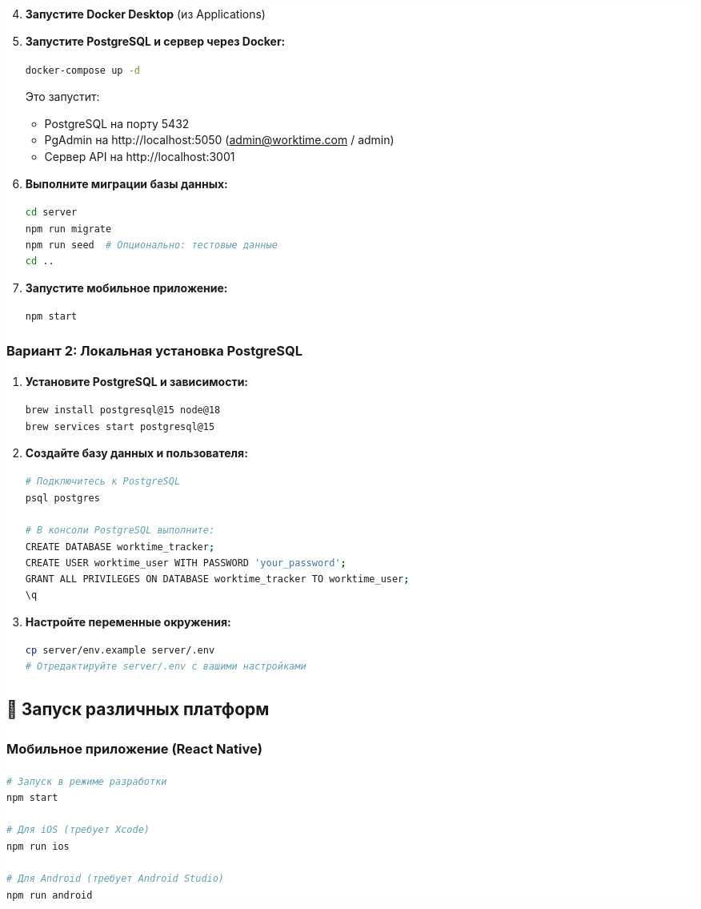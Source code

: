 4. **Запустите Docker Desktop** (из Applications)

5. **Запустите PostgreSQL и сервер через Docker:**
   ```bash
   docker-compose up -d
   ```
   
   Это запустит:
   - PostgreSQL на порту 5432
   - PgAdmin на http://localhost:5050 (admin@worktime.com / admin)
   - Сервер API на http://localhost:3001

6. **Выполните миграции базы данных:**
   ```bash
   cd server
   npm run migrate
   npm run seed  # Опционально: тестовые данные
   cd ..
   ```

7. **Запустите мобильное приложение:**
   ```bash
   npm start
   ```

### Вариант 2: Локальная установка PostgreSQL

1. **Установите PostgreSQL и зависимости:**
   ```bash
   brew install postgresql@15 node@18
   brew services start postgresql@15
   ```

2. **Создайте базу данных и пользователя:**
   ```bash
   # Подключитесь к PostgreSQL
   psql postgres
   
   # В консоли PostgreSQL выполните:
   CREATE DATABASE worktime_tracker;
   CREATE USER worktime_user WITH PASSWORD 'your_password';
   GRANT ALL PRIVILEGES ON DATABASE worktime_tracker TO worktime_user;
   \q
   ```

3. **Настройте переменные окружения:**
   ```bash
   cp server/env.example server/.env
   # Отредактируйте server/.env с вашими настройками
   ```

## 📱 Запуск различных платформ

### Мобильное приложение (React Native)
```bash
# Запуск в режиме разработки
npm start

# Для iOS (требует Xcode)
npm run ios

# Для Android (требует Android Studio)
npm run android
```
